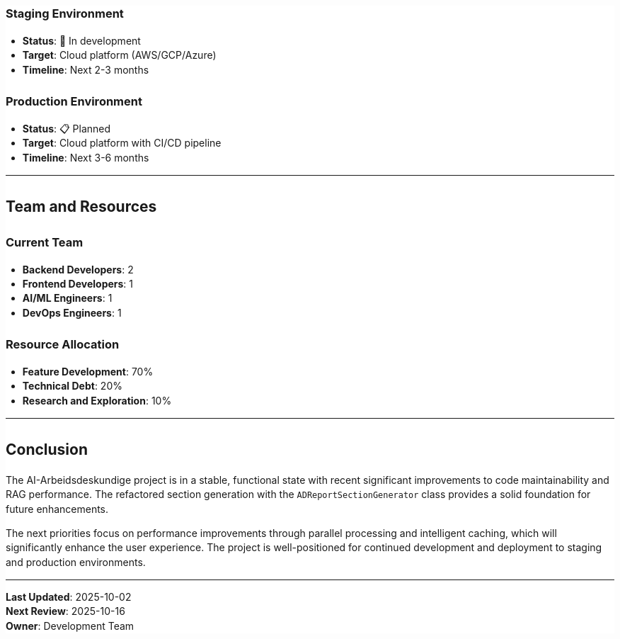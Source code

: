 ### Staging Environment
- **Status**: 🚧 In development
- **Target**: Cloud platform (AWS/GCP/Azure)
- **Timeline**: Next 2-3 months

### Production Environment
- **Status**: 📋 Planned
- **Target**: Cloud platform with CI/CD pipeline
- **Timeline**: Next 3-6 months

---

## Team and Resources

### Current Team
- **Backend Developers**: 2
- **Frontend Developers**: 1
- **AI/ML Engineers**: 1
- **DevOps Engineers**: 1

### Resource Allocation
- **Feature Development**: 70%
- **Technical Debt**: 20%
- **Research and Exploration**: 10%

---

## Conclusion

The AI-Arbeidsdeskundige project is in a stable, functional state with recent significant improvements to code maintainability and RAG performance. The refactored section generation with the `ADReportSectionGenerator` class provides a solid foundation for future enhancements.

The next priorities focus on performance improvements through parallel processing and intelligent caching, which will significantly enhance the user experience. The project is well-positioned for continued development and deployment to staging and production environments.

---

**Last Updated**: 2025-10-02  
**Next Review**: 2025-10-16  
**Owner**: Development Team